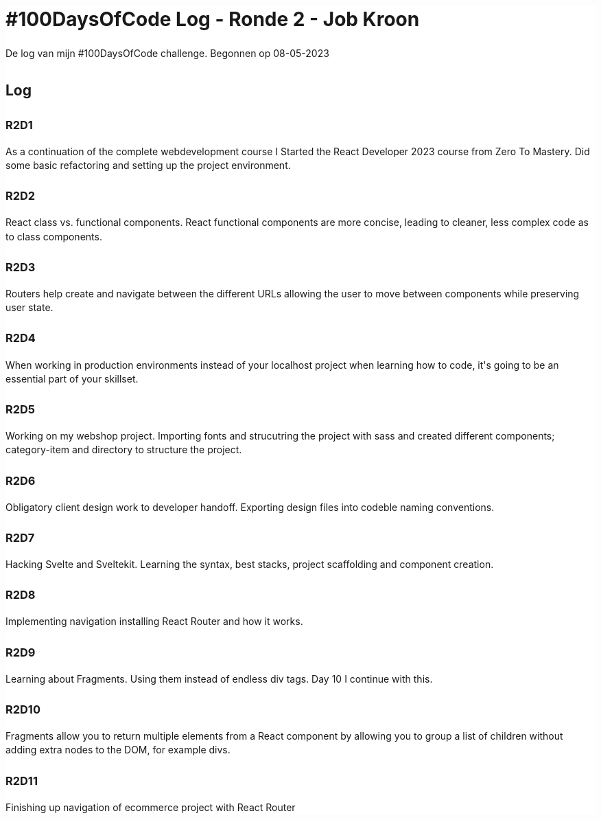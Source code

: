 # #100DaysOfCode Log - Ronde 2 - Job Kroon

De log van mijn #100DaysOfCode challenge. Begonnen op 08-05-2023

## Log

### R2D1
As a continuation of the complete webdevelopment course I Started the React Developer 2023 course from Zero To Mastery. Did some basic refactoring and setting up the project environment.

### R2D2
React class vs. functional components. React functional components are more concise, leading to cleaner, less complex code as to class components.

### R2D3
Routers help create and navigate between the different URLs allowing the user to move between components while preserving user state.

### R2D4
When working in production environments instead of your localhost project when learning how to code, it's going to be an essential part of your skillset.

### R2D5
Working on my webshop project. Importing fonts and strucutring the project with sass and created different components; category-item and directory to structure the project.

### R2D6
Obligatory client design work to developer handoff. Exporting design files into codeble naming conventions.

### R2D7
Hacking Svelte and Sveltekit. Learning the syntax, best stacks, project scaffolding and component creation.

### R2D8
Implementing navigation installing React Router and how it works.

### R2D9
Learning about Fragments. Using them instead of endless div tags. Day 10 I continue with this.

### R2D10
Fragments allow you to return multiple elements from a React component by allowing you to group a list of children without adding extra nodes to the DOM, for example divs.

### R2D11
Finishing up navigation of ecommerce project with React Router

